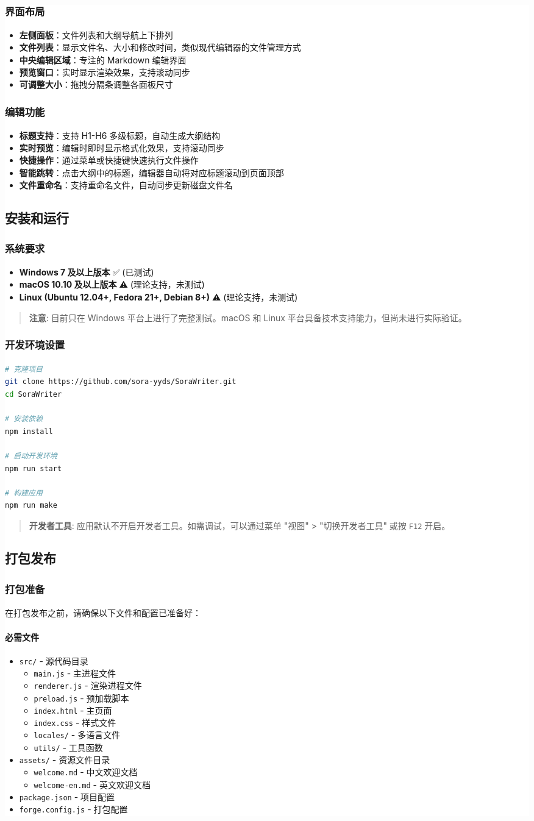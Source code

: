 ### 界面布局
- **左侧面板**：文件列表和大纲导航上下排列
- **文件列表**：显示文件名、大小和修改时间，类似现代编辑器的文件管理方式
- **中央编辑区域**：专注的 Markdown 编辑界面
- **预览窗口**：实时显示渲染效果，支持滚动同步
- **可调整大小**：拖拽分隔条调整各面板尺寸

### 编辑功能
- **标题支持**：支持 H1-H6 多级标题，自动生成大纲结构
- **实时预览**：编辑时即时显示格式化效果，支持滚动同步
- **快捷操作**：通过菜单或快捷键快速执行文件操作
- **智能跳转**：点击大纲中的标题，编辑器自动将对应标题滚动到页面顶部
- **文件重命名**：支持重命名文件，自动同步更新磁盘文件名

## 安装和运行

### 系统要求
- **Windows 7 及以上版本** ✅ (已测试)
- **macOS 10.10 及以上版本** ⚠️ (理论支持，未测试)
- **Linux (Ubuntu 12.04+, Fedora 21+, Debian 8+)** ⚠️ (理论支持，未测试)

> **注意**: 目前只在 Windows 平台上进行了完整测试。macOS 和 Linux 平台具备技术支持能力，但尚未进行实际验证。

### 开发环境设置
```bash
# 克隆项目
git clone https://github.com/sora-yyds/SoraWriter.git
cd SoraWriter

# 安装依赖
npm install

# 启动开发环境
npm run start

# 构建应用
npm run make
```

> **开发者工具**: 应用默认不开启开发者工具。如需调试，可以通过菜单 "视图" > "切换开发者工具" 或按 `F12` 开启。

## 打包发布

### 打包准备

在打包发布之前，请确保以下文件和配置已准备好：

#### 必需文件
- `src/` - 源代码目录
  - `main.js` - 主进程文件
  - `renderer.js` - 渲染进程文件
  - `preload.js` - 预加载脚本
  - `index.html` - 主页面
  - `index.css` - 样式文件
  - `locales/` - 多语言文件
  - `utils/` - 工具函数
- `assets/` - 资源文件目录
  - `welcome.md` - 中文欢迎文档
  - `welcome-en.md` - 英文欢迎文档
- `package.json` - 项目配置
- `forge.config.js` - 打包配置
